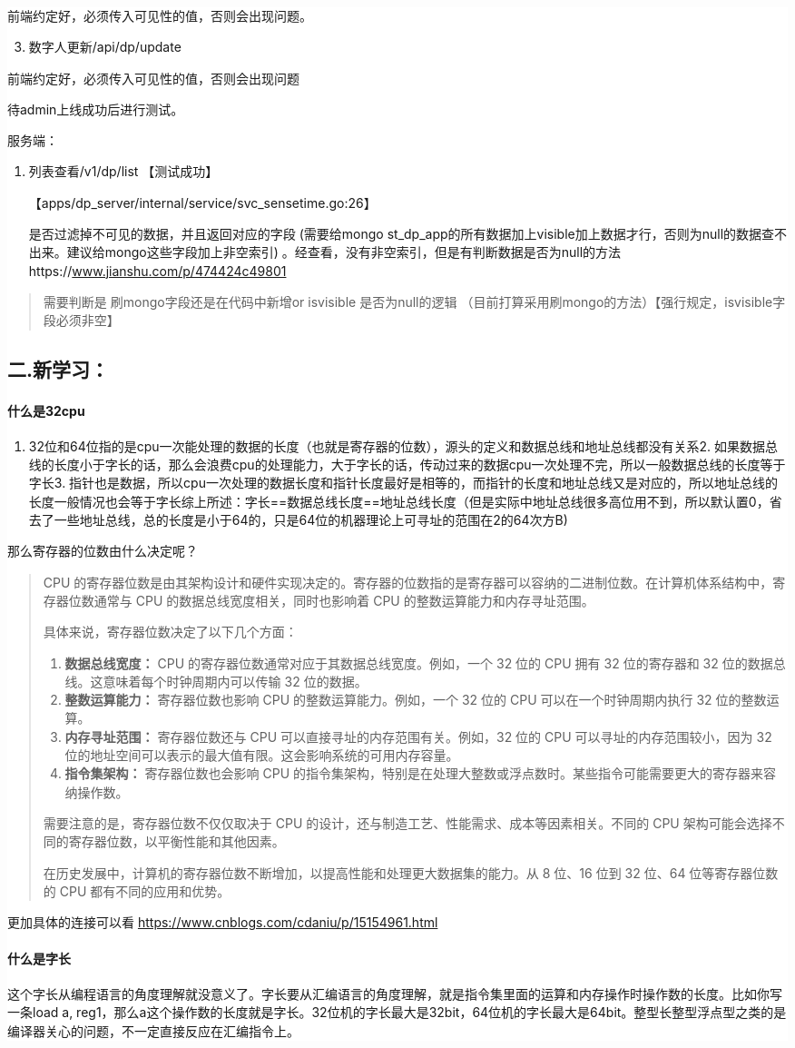 前端约定好，必须传入可见性的值，否则会出现问题。

3. 数字人更新/api/dp/update

前端约定好，必须传入可见性的值，否则会出现问题

待admin上线成功后进行测试。



服务端：

1. 列表查看/v1/dp/list  【测试成功】

   【apps/dp_server/internal/service/svc_sensetime.go:26】

   是否过滤掉不可见的数据，并且返回对应的字段 (需要给mongo st_dp_app的所有数据加上visible加上数据才行，否则为null的数据查不出来。建议给mongo这些字段加上非空索引) 。经查看，没有非空索引，但是有判断数据是否为null的方法https://www.jianshu.com/p/474424c49801

> 需要判断是 刷mongo字段还是在代码中新增or isvisible 是否为null的逻辑 （目前打算采用刷mongo的方法）【强行规定，isvisible字段必须非空】

## 二.新学习：
#### 什么是32cpu

1. 32位和64位指的是cpu一次能处理的数据的长度（也就是寄存器的位数），源头的定义和数据总线和地址总线都没有关系2. 如果数据总线的长度小于字长的话，那么会浪费cpu的处理能力，大于字长的话，传动过来的数据cpu一次处理不完，所以一般数据总线的长度等于字长3. 指针也是数据，所以cpu一次处理的数据长度和指针长度最好是相等的，而指针的长度和地址总线又是对应的，所以地址总线的长度一般情况也会等于字长综上所述：字长==数据总线长度==地址总线长度（但是实际中地址总线很多高位用不到，所以默认置0，省去了一些地址总线，总的长度是小于64的，只是64位的机器理论上可寻址的范围在2的64次方B)



那么寄存器的位数由什么决定呢？

> CPU 的寄存器位数是由其架构设计和硬件实现决定的。寄存器的位数指的是寄存器可以容纳的二进制位数。在计算机体系结构中，寄存器位数通常与 CPU 的数据总线宽度相关，同时也影响着 CPU 的整数运算能力和内存寻址范围。
>
> 具体来说，寄存器位数决定了以下几个方面：
>
> 1. **数据总线宽度：** CPU 的寄存器位数通常对应于其数据总线宽度。例如，一个 32 位的 CPU 拥有 32 位的寄存器和 32 位的数据总线。这意味着每个时钟周期内可以传输 32 位的数据。
> 2. **整数运算能力：** 寄存器位数也影响 CPU 的整数运算能力。例如，一个 32 位的 CPU 可以在一个时钟周期内执行 32 位的整数运算。
> 3. **内存寻址范围：** 寄存器位数还与 CPU 可以直接寻址的内存范围有关。例如，32 位的 CPU 可以寻址的内存范围较小，因为 32 位的地址空间可以表示的最大值有限。这会影响系统的可用内存容量。
> 4. **指令集架构：** 寄存器位数也会影响 CPU 的指令集架构，特别是在处理大整数或浮点数时。某些指令可能需要更大的寄存器来容纳操作数。
>
> 需要注意的是，寄存器位数不仅仅取决于 CPU 的设计，还与制造工艺、性能需求、成本等因素相关。不同的 CPU 架构可能会选择不同的寄存器位数，以平衡性能和其他因素。
>
> 在历史发展中，计算机的寄存器位数不断增加，以提高性能和处理更大数据集的能力。从 8 位、16 位到 32 位、64 位等寄存器位数的 CPU 都有不同的应用和优势。

更加具体的连接可以看 https://www.cnblogs.com/cdaniu/p/15154961.html



#### 什么是字长
这个字长从编程语言的角度理解就没意义了。字长要从汇编语言的角度理解，就是指令集里面的运算和内存操作时操作数的长度。比如你写一条load a, reg1，那么a这个操作数的长度就是字长。32位机的字长最大是32bit，64位机的字长最大是64bit。整型长整型浮点型之类的是编译器关心的问题，不一定直接反应在汇编指令上。




